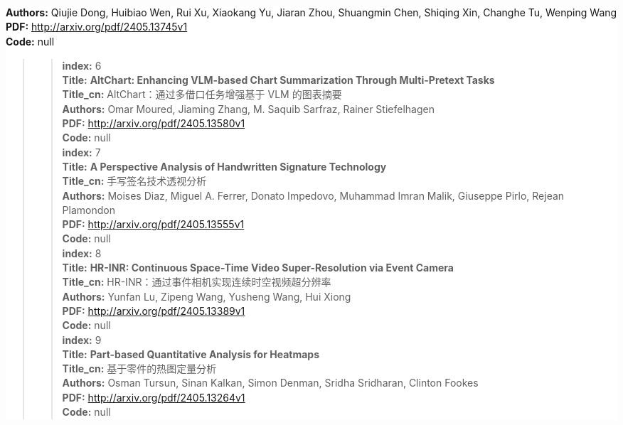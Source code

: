 **Authors:** Qiujie Dong, Huibiao Wen, Rui Xu, Xiaokang Yu, Jiaran Zhou, Shuangmin Chen, Shiqing Xin, Changhe Tu, Wenping Wang<br />
**PDF:** <http://arxiv.org/pdf/2405.13745v1><br />
**Code:** null<br />
>>**index:** 6<br />
**Title:** **AltChart: Enhancing VLM-based Chart Summarization Through Multi-Pretext Tasks**<br />
**Title_cn:** AltChart：通过多借口任务增强基于 VLM 的图表摘要<br />
**Authors:** Omar Moured, Jiaming Zhang, M. Saquib Sarfraz, Rainer Stiefelhagen<br />
**PDF:** <http://arxiv.org/pdf/2405.13580v1><br />
**Code:** null<br />
>>**index:** 7<br />
**Title:** **A Perspective Analysis of Handwritten Signature Technology**<br />
**Title_cn:** 手写签名技术透视分析<br />
**Authors:** Moises Diaz, Miguel A. Ferrer, Donato Impedovo, Muhammad Imran Malik, Giuseppe Pirlo, Rejean Plamondon<br />
**PDF:** <http://arxiv.org/pdf/2405.13555v1><br />
**Code:** null<br />
>>**index:** 8<br />
**Title:** **HR-INR: Continuous Space-Time Video Super-Resolution via Event Camera**<br />
**Title_cn:** HR-INR：通过事件相机实现连续时空视频超分辨率<br />
**Authors:** Yunfan Lu, Zipeng Wang, Yusheng Wang, Hui Xiong<br />
**PDF:** <http://arxiv.org/pdf/2405.13389v1><br />
**Code:** null<br />
>>**index:** 9<br />
**Title:** **Part-based Quantitative Analysis for Heatmaps**<br />
**Title_cn:** 基于零件的热图定量分析<br />
**Authors:** Osman Tursun, Sinan Kalkan, Simon Denman, Sridha Sridharan, Clinton Fookes<br />
**PDF:** <http://arxiv.org/pdf/2405.13264v1><br />
**Code:** null<br />

